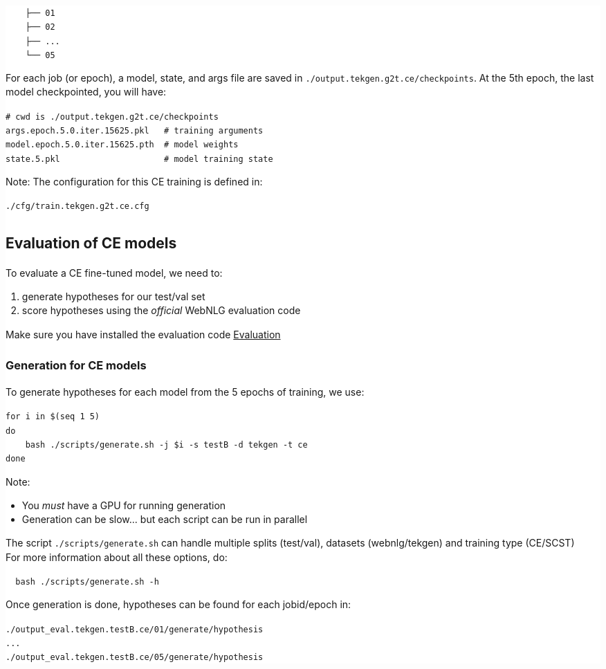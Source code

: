```
    ├── 01
    ├── 02
    ├── ...
    └── 05
```

For each job (or epoch), a model, state, and args file are saved in `./output.tekgen.g2t.ce/checkpoints`. 
At the 5th epoch, the last model checkpointed, you will have:
```
# cwd is ./output.tekgen.g2t.ce/checkpoints
args.epoch.5.0.iter.15625.pkl   # training arguments 
model.epoch.5.0.iter.15625.pth  # model weights
state.5.pkl                     # model training state
```

Note: The configuration for this CE training is defined in:
```
./cfg/train.tekgen.g2t.ce.cfg
```

## Evaluation of CE models

To evaluate a CE fine-tuned model, we need to:
1. generate hypotheses for our test/val set
1. score hypotheses using the *official* WebNLG evaluation code

Make sure you have installed the evaluation code [Evaluation](../eval/README.md)

### Generation for CE models

To generate hypotheses for each model from the 5 epochs of training, we use:  
``` 
for i in $(seq 1 5)
do 
    bash ./scripts/generate.sh -j $i -s testB -d tekgen -t ce
done
```
Note:
* You *must* have a GPU for running generation
* Generation can be slow... but each script can be run in parallel

The script `./scripts/generate.sh` can handle multiple splits (test/val), datasets (webnlg/tekgen) and training type (CE/SCST)  
For more information about all these options, do:
```
  bash ./scripts/generate.sh -h
```

Once generation is done, hypotheses can be found for each jobid/epoch in:
```
./output_eval.tekgen.testB.ce/01/generate/hypothesis
...
./output_eval.tekgen.testB.ce/05/generate/hypothesis
 ```
